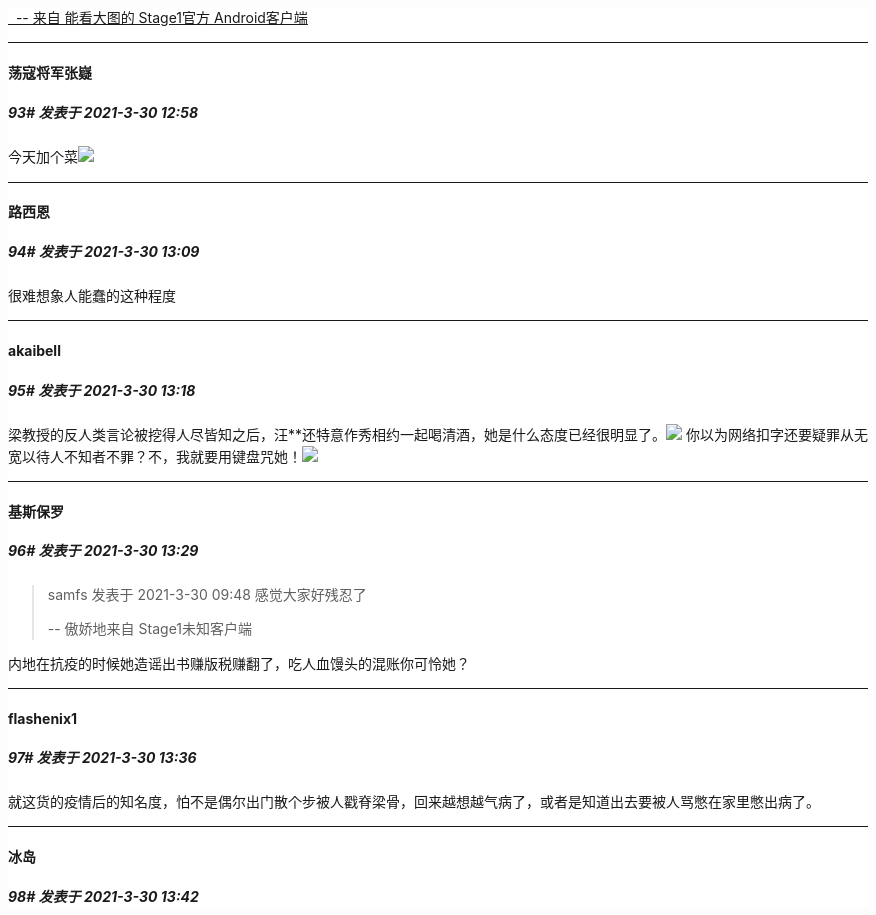 [  -- 来自 能看大图的 Stage1官方 Android客户端](https://www.coolapk.com/apk/140634)


*****

####  荡寇将军张嶷  
##### 93#       发表于 2021-3-30 12:58


今天加个菜<img src="https://static.saraba1st.com/image/smiley/face2017/067.png" referrerpolicy="no-referrer">


*****

####  路西恩  
##### 94#       发表于 2021-3-30 13:09


很难想象人能蠢的这种程度


*****

####  akaibell  
##### 95#       发表于 2021-3-30 13:18


梁教授的反人类言论被挖得人尽皆知之后，汪**还特意作秀相约一起喝清酒，她是什么态度已经很明显了。<img src="https://static.saraba1st.com/image/smiley/face2017/072.png" referrerpolicy="no-referrer">
你以为网络扣字还要疑罪从无宽以待人不知者不罪？不，我就要用键盘咒她！<img src="https://static.saraba1st.com/image/smiley/face2017/072.png" referrerpolicy="no-referrer">


*****

####  基斯保罗  
##### 96#       发表于 2021-3-30 13:29


<blockquote>samfs 发表于 2021-3-30 09:48
感觉大家好残忍了


 -- 傲娇地来自 Stage1未知客户端</blockquote>
内地在抗疫的时候她造谣出书赚版税赚翻了，吃人血馒头的混账你可怜她？


*****

####  flashenix1  
##### 97#       发表于 2021-3-30 13:36


就这货的疫情后的知名度，怕不是偶尔出门散个步被人戳脊梁骨，回来越想越气病了，或者是知道出去要被人骂憋在家里憋出病了。


*****

####  冰岛  
##### 98#       发表于 2021-3-30 13:42
